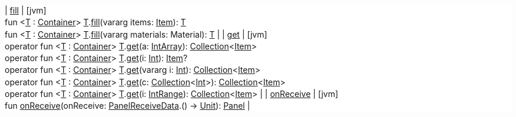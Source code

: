 | [fill](../../de.jet.minecraft.tool.display.ui.inventory/-container/fill.md) | [jvm]<br>fun &lt;[T](../../de.jet.minecraft.tool.display.ui.inventory/-container/fill.md) : [Container](../../de.jet.minecraft.tool.display.ui.inventory/-container/index.md)&gt; [T](../../de.jet.minecraft.tool.display.ui.inventory/-container/fill.md).[fill](../../de.jet.minecraft.tool.display.ui.inventory/-container/fill.md)(vararg items: [Item](../../de.jet.minecraft.tool.display.item/-item/index.md)): [T](../../de.jet.minecraft.tool.display.ui.inventory/-container/fill.md)<br>fun &lt;[T](../../de.jet.minecraft.tool.display.ui.inventory/-container/fill.md) : [Container](../../de.jet.minecraft.tool.display.ui.inventory/-container/index.md)&gt; [T](../../de.jet.minecraft.tool.display.ui.inventory/-container/fill.md).[fill](../../de.jet.minecraft.tool.display.ui.inventory/-container/fill.md)(vararg materials: Material): [T](../../de.jet.minecraft.tool.display.ui.inventory/-container/fill.md) |
| [get](../../de.jet.minecraft.tool.display.ui.inventory/-container/get.md) | [jvm]<br>operator fun &lt;[T](../../de.jet.minecraft.tool.display.ui.inventory/-container/get.md) : [Container](../../de.jet.minecraft.tool.display.ui.inventory/-container/index.md)&gt; [T](../../de.jet.minecraft.tool.display.ui.inventory/-container/get.md).[get](../../de.jet.minecraft.tool.display.ui.inventory/-container/get.md)(a: [IntArray](https://kotlinlang.org/api/latest/jvm/stdlib/kotlin/-int-array/index.html)): [Collection](https://kotlinlang.org/api/latest/jvm/stdlib/kotlin.collections/-collection/index.html)&lt;[Item](../../de.jet.minecraft.tool.display.item/-item/index.md)&gt;<br>operator fun &lt;[T](../../de.jet.minecraft.tool.display.ui.inventory/-container/get.md) : [Container](../../de.jet.minecraft.tool.display.ui.inventory/-container/index.md)&gt; [T](../../de.jet.minecraft.tool.display.ui.inventory/-container/get.md).[get](../../de.jet.minecraft.tool.display.ui.inventory/-container/get.md)(i: [Int](https://kotlinlang.org/api/latest/jvm/stdlib/kotlin/-int/index.html)): [Item](../../de.jet.minecraft.tool.display.item/-item/index.md)?<br>operator fun &lt;[T](../../de.jet.minecraft.tool.display.ui.inventory/-container/get.md) : [Container](../../de.jet.minecraft.tool.display.ui.inventory/-container/index.md)&gt; [T](../../de.jet.minecraft.tool.display.ui.inventory/-container/get.md).[get](../../de.jet.minecraft.tool.display.ui.inventory/-container/get.md)(vararg i: [Int](https://kotlinlang.org/api/latest/jvm/stdlib/kotlin/-int/index.html)): [Collection](https://kotlinlang.org/api/latest/jvm/stdlib/kotlin.collections/-collection/index.html)&lt;[Item](../../de.jet.minecraft.tool.display.item/-item/index.md)&gt;<br>operator fun &lt;[T](../../de.jet.minecraft.tool.display.ui.inventory/-container/get.md) : [Container](../../de.jet.minecraft.tool.display.ui.inventory/-container/index.md)&gt; [T](../../de.jet.minecraft.tool.display.ui.inventory/-container/get.md).[get](../../de.jet.minecraft.tool.display.ui.inventory/-container/get.md)(c: [Collection](https://kotlinlang.org/api/latest/jvm/stdlib/kotlin.collections/-collection/index.html)&lt;[Int](https://kotlinlang.org/api/latest/jvm/stdlib/kotlin/-int/index.html)&gt;): [Collection](https://kotlinlang.org/api/latest/jvm/stdlib/kotlin.collections/-collection/index.html)&lt;[Item](../../de.jet.minecraft.tool.display.item/-item/index.md)&gt;<br>operator fun &lt;[T](../../de.jet.minecraft.tool.display.ui.inventory/-container/get.md) : [Container](../../de.jet.minecraft.tool.display.ui.inventory/-container/index.md)&gt; [T](../../de.jet.minecraft.tool.display.ui.inventory/-container/get.md).[get](../../de.jet.minecraft.tool.display.ui.inventory/-container/get.md)(i: [IntRange](https://kotlinlang.org/api/latest/jvm/stdlib/kotlin.ranges/-int-range/index.html)): [Collection](https://kotlinlang.org/api/latest/jvm/stdlib/kotlin.collections/-collection/index.html)&lt;[Item](../../de.jet.minecraft.tool.display.item/-item/index.md)&gt; |
| [onReceive](on-receive.md) | [jvm]<br>fun [onReceive](on-receive.md)(onReceive: [PanelReceiveData](../-panel-receive-data/index.md).() -&gt; [Unit](https://kotlinlang.org/api/latest/jvm/stdlib/kotlin/-unit/index.html)): [Panel](index.md) |